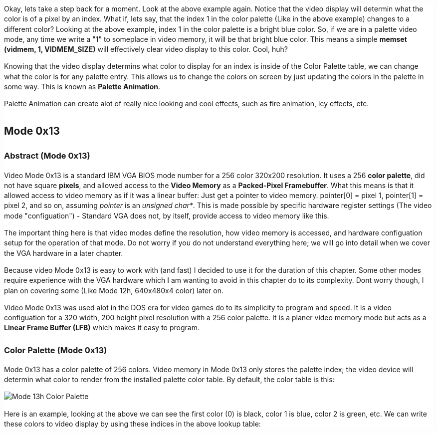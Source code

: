 Okay, lets take a step back for a moment. Look at the above example again. Notice that the video display will determin what the color is of a pixel by an index. What if, lets say, that the index 1 in the color palette (Like in the above example) changes to a different color? Looking at the above example, index 1 in the color palette is a bright blue color. So, if we are in a palette video mode, any time we write a "1" to someplace in video memory, it will be that bright blue color. This means a simple **memset (vidmem, 1, VIDMEM_SIZE)** will effectively clear video display to this color. Cool, huh?

Knowing that the video display determins what color to display for an index is inside of the Color Palette table, we can change what the color is for any palette entry. This allows us to change the colors on screen by just updating the colors in the palette in some way. This is known as **Palette Animation**.

Palette Animation can create alot of really nice looking and cool effects, such as fire animation, icy effects, etc.

## Mode 0x13

### Abstract (Mode 0x13)

Video Mode 0x13 is a standard IBM VGA BIOS mode number for a 256 color 320x200 resolution. It uses a 256 **color palette**, did not have square **pixels**, and allowed access to the **Video Memory** as a **Packed-Pixel Framebuffer**. What this means is that it allowed access to video memory as if it was a linear buffer: Just get a pointer to video memory. pointer[0] = pixel 1, pointer[1] = pixel 2, and so on, assuming _pointer_ is an _unsigned char*_. This is made possible by specific hardware register settings (The video mode "configuation") - Standard VGA does not, by itself, provide access to video memory like this.

The important thing here is that video modes define the resolution, how video memory is accessed, and hardware configuation setup for the operation of that mode. Do not worry if you do not understand everything here; we will go into detail when we cover the VGA hardware in a later chapter.

Because video Mode 0x13 is easy to work with (and fast) I decided to use it for the duration of this chapter. Some other modes require experience with the VGA hardware which I am wanting to avoid in this chapter do to its complexity. Dont worry though, I plan on covering some (Like Mode 12h, 640x480x4 color) later on.

Video Mode 0x13 was used alot in the DOS era for video games do to its simplicity to program and speed. It is a video configuation for a 320 width, 200 height pixel resolution with a 256 color palette. It is a planer video memory mode but acts as a **Linear Frame Buffer (LFB)** which makes it easy to program.

### Color Palette (Mode 0x13)

Mode 0x13 has a color palette of 256 colors. Video memory in Mode 0x13 only stores the palette index; the video device will determin what color to render from the installed palette color table. By default, the color table is this:

![Mode 13h Color Palette](~/resources/images/mode13h.png)

Here is an example, looking at the above we can see the first color (0) is black, color 1 is blue, color 2 is green, etc. We can write these colors to video display by using these indices in the above lookup table:
